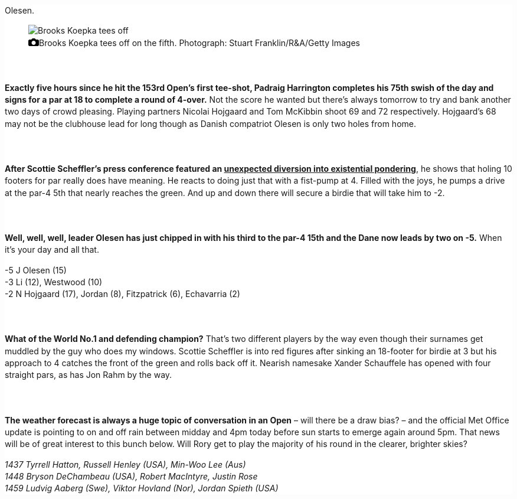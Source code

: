 Olesen.</p><figure id="562f8725-9586-4fb4-a65d-03b91ca84171" data-spacefinder-role="inline" data-spacefinder-type="model.dotcomrendering.pageElements.ImageBlockElement"><div id="img-6"><picture><source srcset="https://i.guim.co.uk/img/media/71c17fc71ad4893fad337476cf1a9a4801d53b45/0_0_4917_3278/master/4917.jpg?width=700&amp;dpr=2&amp;s=none&amp;crop=none" media="(min-width: 660px) and (-webkit-min-device-pixel-ratio: 1.25), (min-width: 660px) and (min-resolution: 120dpi)"><source srcset="https://i.guim.co.uk/img/media/71c17fc71ad4893fad337476cf1a9a4801d53b45/0_0_4917_3278/master/4917.jpg?width=700&amp;dpr=1&amp;s=none&amp;crop=none" media="(min-width: 660px)"><source srcset="https://i.guim.co.uk/img/media/71c17fc71ad4893fad337476cf1a9a4801d53b45/0_0_4917_3278/master/4917.jpg?width=465&amp;dpr=2&amp;s=none&amp;crop=none" media="(min-width: 320px) and (-webkit-min-device-pixel-ratio: 1.25), (min-width: 320px) and (min-resolution: 120dpi)"><source srcset="https://i.guim.co.uk/img/media/71c17fc71ad4893fad337476cf1a9a4801d53b45/0_0_4917_3278/master/4917.jpg?width=465&amp;dpr=1&amp;s=none&amp;crop=none" media="(min-width: 320px)"><img alt="Brooks Koepka tees off" src="https://i.guim.co.uk/img/media/71c17fc71ad4893fad337476cf1a9a4801d53b45/0_0_4917_3278/master/4917.jpg?width=465&amp;dpr=1&amp;s=none&amp;crop=none" width="465" height="310" loading="lazy"></picture></div><figcaption data-spacefinder-role="inline"><span><svg width="18" height="13" viewBox="0 0 18 13"><path d="M18 3.5v8l-1.5 1.5h-15l-1.5-1.5v-8l1.5-1.5h3.5l2-2h4l2 2h3.5l1.5 1.5zm-9 7.5c1.9 0 3.5-1.6 3.5-3.5s-1.6-3.5-3.5-3.5-3.5 1.6-3.5 3.5 1.6 3.5 3.5 3.5z"></path></svg></span><span>Brooks Koepka tees off on the fifth.</span> Photograph: Stuart Franklin/R&amp;A/Getty Images</figcaption></figure></article><article id="block-6878d1968f08eca8105b37e0"><header></header><p><strong>Exactly five hours since he hit the 153rd Open’s first tee-shot, Padraig Harrington completes his 75th swish of the day and signs for a par at 18 to complete a round of 4-over.</strong> Not the score he wanted but there’s always tomorrow to try and bank another two days of crowd pleasing. Playing partners Nicolai Hojgaard and Tom McKibbin shoot 69 and 72 respectively. Hojgaard’s 68 may not be the clubhouse lead for long though as Danish compatriot Olesen is only two holes from home.</p></article><article id="block-6878cf9e8f088603e1f624b2"><header></header><p><strong>After Scottie Scheffler’s press conference featured an <a href="https://www.theguardian.com/sport/2025/jul/15/what-is-the-point-scottie-scheffler-questions-golf-and-life-before-the-open" data-link-name="in body link">unexpected diversion into existential pondering</a></strong>, he shows that holing 10 footers for par really does have meaning. He reacts to doing just that with a fist-pump at 4. Filled with the joys, he pumps a drive at the par-4 5th that nearly reaches the green. And up and down there will secure a birdie that will take him to -2.</p></article><article id="block-6878ce058f081f68b78417c1"><header></header><p><strong>Well, well, well, leader Olesen has just chipped in with his third to the par-4 15th and the Dane now leads by two on -5.</strong> When it’s your day and all that.</p><p>-5 J Olesen (15)<br>
 -3 Li (12), Westwood (10)<br>
 -2 N Hojgaard (17), Jordan (8), Fitzpatrick (6), Echavarria (2)</p></article><article id="block-6878ccc48f08eca8105b37b0"><header></header><p><strong>What of the World No.1 and defending champion?</strong> That’s two different players by the way even though their surnames get muddled by the guy who does my windows. Scottie Scheffler is into red figures after sinking an 18-footer for birdie at 3 but his approach to 4 catches the front of the green and rolls back off it. Nearish namesake Xander Schauffele has opened with four straight pars, as has Jon Rahm by the way.</p></article><article id="block-6878cb368f081f68b7841789"><header></header><p><strong>The weather forecast is always a huge topic of conversation in an Open</strong> – will there be a draw bias? – and the official Met Office update is pointing to on and off rain between midday and 4pm today before sun starts to emerge again around 5pm. That news will be of great interest to this bunch below. Will Rory get to play the majority of his round in the clearer, brighter skies?</p><p><em>1437 Tyrrell Hatton, Russell Henley (USA), Min-Woo Lee (Aus)<br>
  1448 Bryson DeChambeau (USA), Robert MacIntyre, Justin Rose<br>
  1459 Ludvig Aaberg (Swe), Viktor Hovland (Nor), Jordan Spieth (USA)<br>